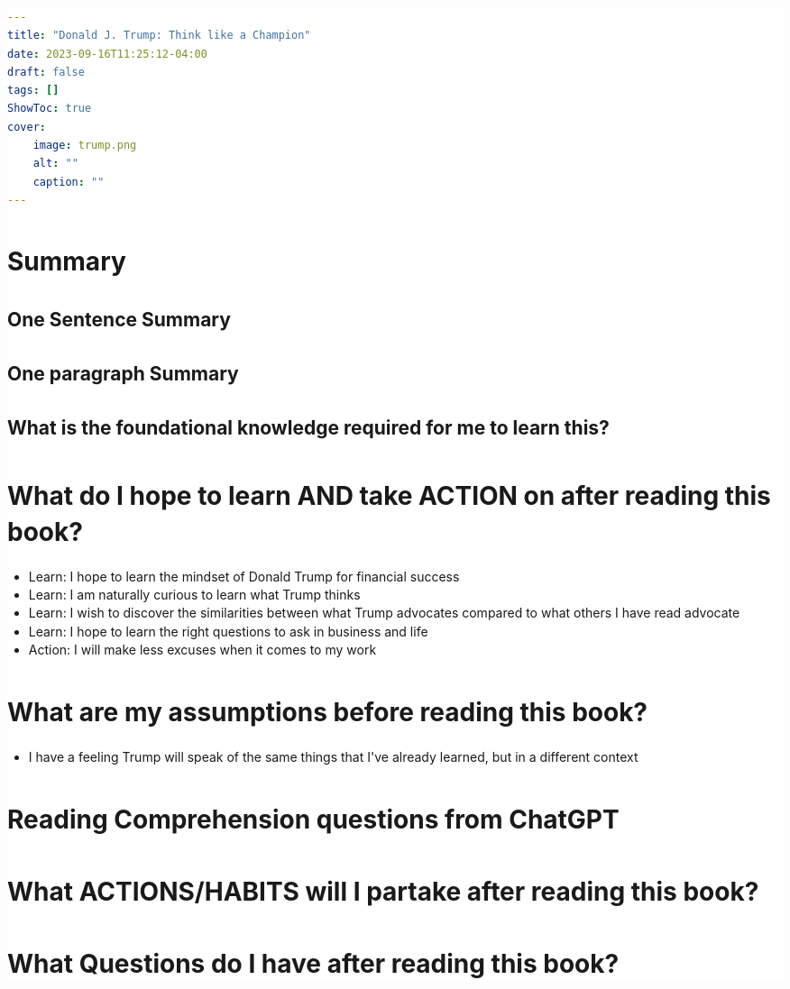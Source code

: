 ```yaml
---
title: "Donald J. Trump: Think like a Champion"
date: 2023-09-16T11:25:12-04:00
draft: false
tags: []
ShowToc: true
cover:
    image: trump.png
    alt: ""
    caption: ""
---
```


# Summary

## One Sentence Summary

## One paragraph Summary

## What is the foundational knowledge required for me to learn this?

# What do I hope to learn AND take ACTION on after reading this book?
- Learn: I hope to learn the mindset of Donald Trump for financial success
- Learn: I am naturally curious to learn what Trump thinks
- Learn: I wish to discover the similarities between what Trump advocates compared to what others I have read advocate
- Learn: I hope to learn the right questions to ask in business and life
- Action: I will make less excuses when it comes to my work

# What are my assumptions before reading this book?
- I have a feeling Trump will speak of the same things that I've already learned, but in a different context

# Reading Comprehension questions from ChatGPT

# What ACTIONS/HABITS will I partake after reading this book?

# What Questions do I have after reading this book?
